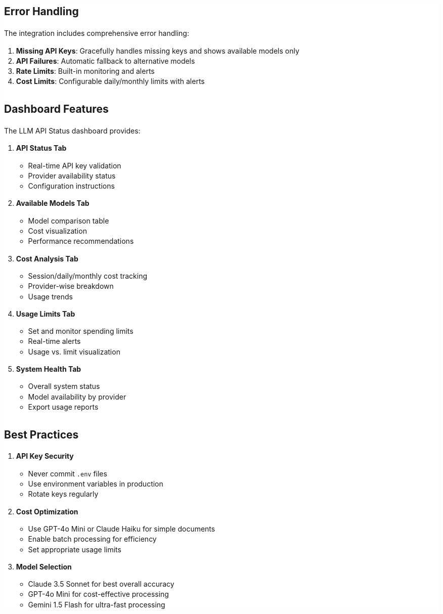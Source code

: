 ## Error Handling

The integration includes comprehensive error handling:

1. **Missing API Keys**: Gracefully handles missing keys and shows available models only
2. **API Failures**: Automatic fallback to alternative models
3. **Rate Limits**: Built-in monitoring and alerts
4. **Cost Limits**: Configurable daily/monthly limits with alerts

## Dashboard Features

The LLM API Status dashboard provides:

1. **API Status Tab**
   - Real-time API key validation
   - Provider availability status
   - Configuration instructions

2. **Available Models Tab**
   - Model comparison table
   - Cost visualization
   - Performance recommendations

3. **Cost Analysis Tab**
   - Session/daily/monthly cost tracking
   - Provider-wise breakdown
   - Usage trends

4. **Usage Limits Tab**
   - Set and monitor spending limits
   - Real-time alerts
   - Usage vs. limit visualization

5. **System Health Tab**
   - Overall system status
   - Model availability by provider
   - Export usage reports

## Best Practices

1. **API Key Security**
   - Never commit `.env` files
   - Use environment variables in production
   - Rotate keys regularly

2. **Cost Optimization**
   - Use GPT-4o Mini or Claude Haiku for simple documents
   - Enable batch processing for efficiency
   - Set appropriate usage limits

3. **Model Selection**
   - Claude 3.5 Sonnet for best overall accuracy
   - GPT-4o Mini for cost-effective processing
   - Gemini 1.5 Flash for ultra-fast processing
